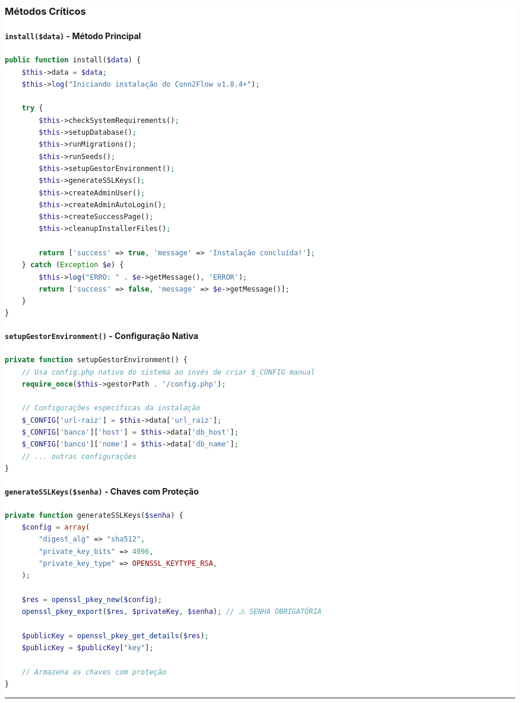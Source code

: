 ### Métodos Críticos

#### `install($data)` - Método Principal
```php
public function install($data) {
    $this->data = $data;
    $this->log("Iniciando instalação do Conn2Flow v1.8.4+");
    
    try {
        $this->checkSystemRequirements();
        $this->setupDatabase();
        $this->runMigrations();
        $this->runSeeds();
        $this->setupGestorEnvironment();
        $this->generateSSLKeys();
        $this->createAdminUser();
        $this->createAdminAutoLogin();
        $this->createSuccessPage();
        $this->cleanupInstallerFiles();
        
        return ['success' => true, 'message' => 'Instalação concluída!'];
    } catch (Exception $e) {
        $this->log("ERRO: " . $e->getMessage(), 'ERROR');
        return ['success' => false, 'message' => $e->getMessage()];
    }
}
```

#### `setupGestorEnvironment()` - Configuração Nativa
```php
private function setupGestorEnvironment() {
    // Usa config.php nativo do sistema ao invés de criar $_CONFIG manual
    require_once($this->gestorPath . '/config.php');
    
    // Configurações específicas da instalação
    $_CONFIG['url-raiz'] = $this->data['url_raiz'];
    $_CONFIG['banco']['host'] = $this->data['db_host'];
    $_CONFIG['banco']['nome'] = $this->data['db_name'];
    // ... outras configurações
}
```

#### `generateSSLKeys($senha)` - Chaves com Proteção
```php
private function generateSSLKeys($senha) {
    $config = array(
        "digest_alg" => "sha512",
        "private_key_bits" => 4096,
        "private_key_type" => OPENSSL_KEYTYPE_RSA,
    );
    
    $res = openssl_pkey_new($config);
    openssl_pkey_export($res, $privateKey, $senha); // ⚠️ SENHA OBRIGATÓRIA
    
    $publicKey = openssl_pkey_get_details($res);
    $publicKey = $publicKey["key"];
    
    // Armazena as chaves com proteção
}
```

---